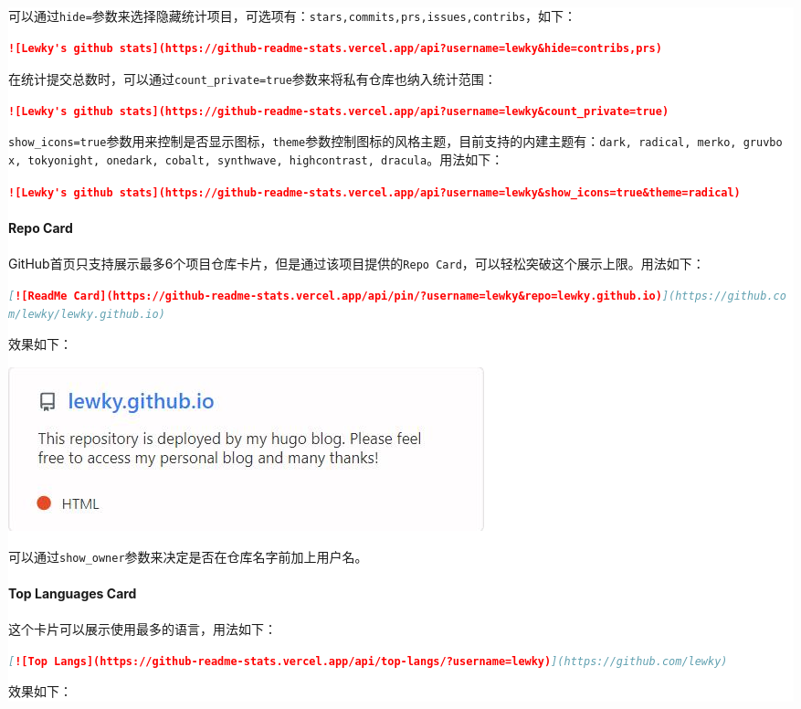 可以通过`hide=`参数来选择隐藏统计项目，可选项有：`stars,commits,prs,issues,contribs`，如下：

```markdown
![Lewky's github stats](https://github-readme-stats.vercel.app/api?username=lewky&hide=contribs,prs)
```

在统计提交总数时，可以通过`count_private=true`参数来将私有仓库也纳入统计范围：
```markdown
![Lewky's github stats](https://github-readme-stats.vercel.app/api?username=lewky&count_private=true)
```

`show_icons=true`参数用来控制是否显示图标，`theme`参数控制图标的风格主题，目前支持的内建主题有：`dark, radical, merko, gruvbox, tokyonight, onedark, cobalt, synthwave, highcontrast, dracula`。用法如下：
```markdown
![Lewky's github stats](https://github-readme-stats.vercel.app/api?username=lewky&show_icons=true&theme=radical)
```

#### Repo Card

GitHub首页只支持展示最多6个项目仓库卡片，但是通过该项目提供的`Repo Card`，可以轻松突破这个展示上限。用法如下：
```markdown
[![ReadMe Card](https://github-readme-stats.vercel.app/api/pin/?username=lewky&repo=lewky.github.io)](https://github.com/lewky/lewky.github.io)
```
效果如下：

![Repo-Card](/images/posts/github/Repo-Card.jpg)

可以通过`show_owner`参数来决定是否在仓库名字前加上用户名。

#### Top Languages Card

这个卡片可以展示使用最多的语言，用法如下：
```markdown
[![Top Langs](https://github-readme-stats.vercel.app/api/top-langs/?username=lewky)](https://github.com/lewky)
```
效果如下：
